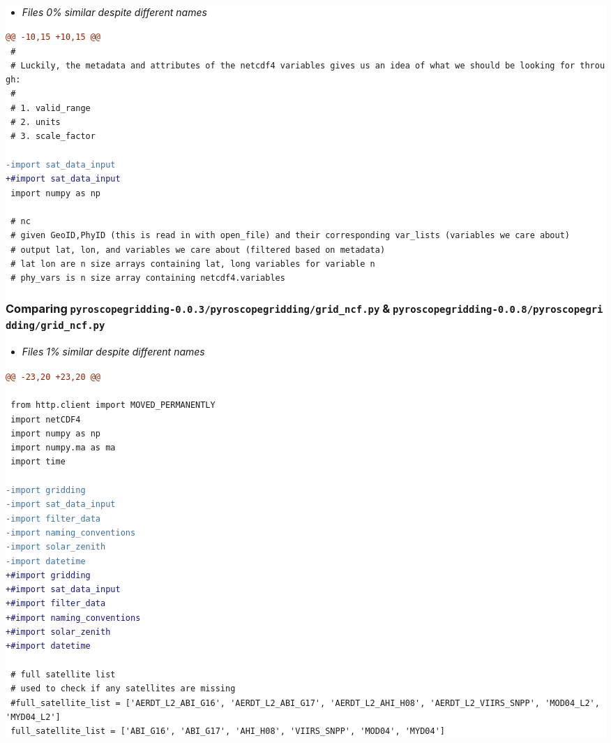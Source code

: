  * *Files 0% similar despite different names*

```diff
@@ -10,15 +10,15 @@
 # 
 # Luckily, the metadata and attributes of the netcdf4 variables gives us an idea of what we should be looking for through:
 # 
 # 1. valid_range
 # 2. units
 # 3. scale_factor
 
-import sat_data_input
+#import sat_data_input
 import numpy as np
 
 # nc
 # given GeoID,PhyID (this is read in with open_file) and their corresponding var_lists (variables we care about)
 # output lat, lon, and variables we care about (filtered based on metadata)
 # lat lon are n size arrays containing lat, long variables for variable n
 # phy_vars is n size array containing netcdf4.variables
```

### Comparing `pyroscopegridding-0.0.3/pyroscopegridding/grid_ncf.py` & `pyroscopegridding-0.0.8/pyroscopegridding/grid_ncf.py`

 * *Files 1% similar despite different names*

```diff
@@ -23,20 +23,20 @@
 
 from http.client import MOVED_PERMANENTLY
 import netCDF4
 import numpy as np
 import numpy.ma as ma
 import time
 
-import gridding
-import sat_data_input
-import filter_data
-import naming_conventions
-import solar_zenith
-import datetime
+#import gridding
+#import sat_data_input
+#import filter_data
+#import naming_conventions
+#import solar_zenith
+#import datetime
 
 # full satellite list 
 # used to check if any satellites are missing
 #full_satellite_list = ['AERDT_L2_ABI_G16', 'AERDT_L2_ABI_G17', 'AERDT_L2_AHI_H08', 'AERDT_L2_VIIRS_SNPP', 'MOD04_L2', 'MYD04_L2']
 full_satellite_list = ['ABI_G16', 'ABI_G17', 'AHI_H08', 'VIIRS_SNPP', 'MOD04', 'MYD04']
```
